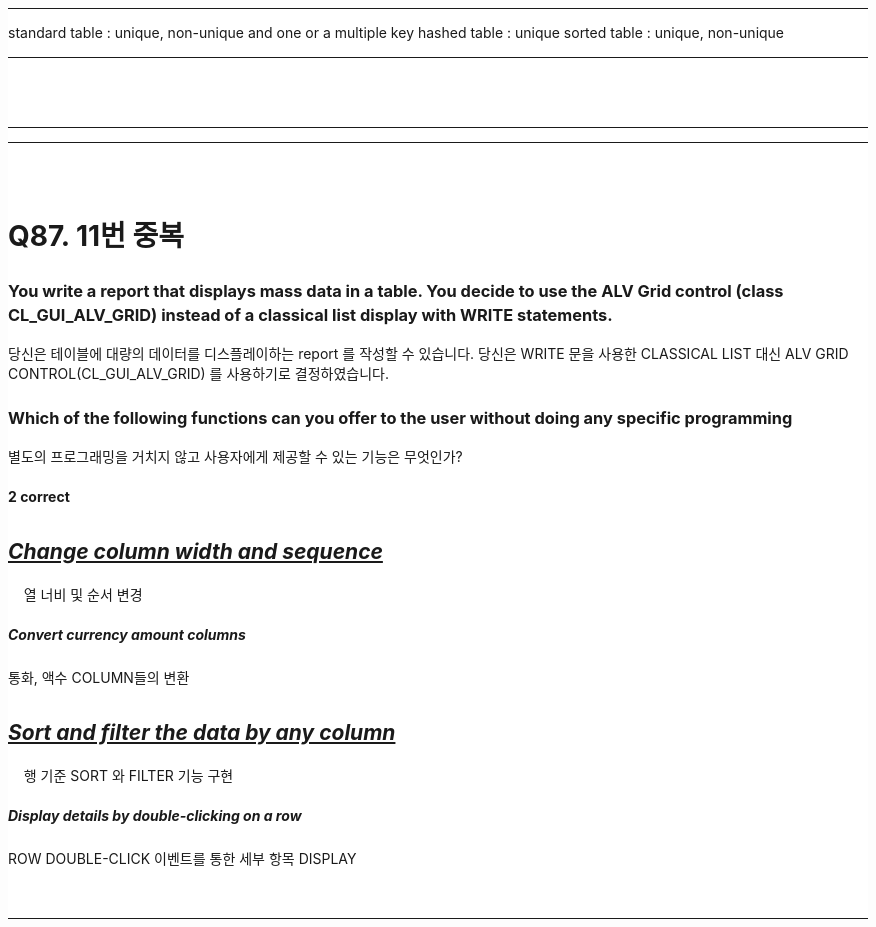 ****

standard table : unique, non-unique and one or a multiple key
hashed table : unique
sorted table : unique, non-unique

****

<BR/>

<BR/>

****

***

<BR/>

# Q87.   11번 중복

### You write a report that displays mass data in a table. You decide to use the ALV Grid control (class CL_GUI_ALV_GRID) instead of a classical list display with WRITE statements.

당신은 테이블에 대량의 데이터를 디스플레이하는 report 를 작성할 수 있습니다. 당신은 WRITE 문을 사용한 CLASSICAL LIST 대신 ALV GRID CONTROL(CL_GUI_ALV_GRID) 를 사용하기로 결정하였습니다.

### Which of the following functions can you offer to the user without doing any specific programming

별도의 프로그래밍을 거치지 않고 사용자에게 제공할 수 있는 기능은 무엇인가?

#### 2 correct

## <u>*Change column width and sequence*</u>

    열 너비 및 순서 변경

##### Convert currency amount columns

통화, 액수 COLUMN들의  변환

## <u>*Sort and filter the data by any column*</u>

    행 기준 SORT 와 FILTER 기능 구현

##### Display details by double-clicking on a row

ROW DOUBLE-CLICK 이벤트를 통한 세부 항목 DISPLAY

<BR/>

****
